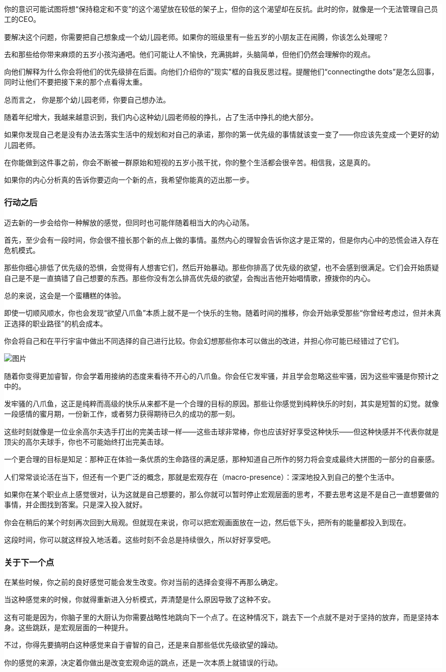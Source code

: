 你的意识可能试图将想“保持稳定和不变”的这个渴望放在较低的架子上，但你的这个渴望却在反抗。此时的你，就像是一个无法管理自己员工的CEO。

要解决这个问题，你需要把自己想象成一个幼儿园老师。如果你的班级里有一些五岁的小朋友正在闹腾，你该怎么处理呢？

去和那些给你带来麻烦的五岁小孩沟通吧。他们可能让人不愉快，充满挑衅，头脑简单，但他们仍然会理解你的观点。

向他们解释为什么你会将他们的优先级排在后面。向他们介绍你的"现实"框的自我反思过程。提醒他们“connectingthe dots”是怎么回事，同时让他们不要把接下来的那个点看得太重。

总而言之， 你是那个幼儿园老师，你要自己想办法。

随着年纪增大，我越来越意识到，我们内心这种幼儿园老师般的挣扎，占了生活中挣扎的绝大部分。

如果你发现自己老是没有办法去落实生活中的规划和对自己的承诺，那你的第一优先级的事情就该变一变了——你应该先变成一个更好的幼儿园老师。

在你能做到这件事之前，你会不断被一群原始和短视的五岁小孩干扰，你的整个生活都会很辛苦。相信我，这是真的。

如果你的内心分析真的告诉你要迈向一个新的点，我希望你能真的迈出那一步。

### **行动之后**

迈去新的一步会给你一种解放的感觉，但同时也可能伴随着相当大的内心动荡。

首先，至少会有一段时间，你会很不擅长那个新的点上做的事情。虽然内心的理智会告诉你这才是正常的，但是你内心中的恐慌会进入存在危机模式。

那些你细心排低了优先级的恐惧，会觉得有人想害它们，然后开始暴动。那些你排高了优先级的欲望，也不会感到很满足。它们会开始质疑自己是不是一直搞错了自己想要的东西。那些你没有怎么排高优先级的欲望，会掏出吉他开始唱情歌，撩拨你的内心。

总的来说，这会是一个蛮糟糕的体验。

即使一切顺风顺水，你也会发现“欲望八爪鱼”本质上就不是一个快乐的生物。随着时间的推移，你会开始承受那些“你曾经考虑过，但并未真正选择的职业路径”的机会成本。

你会将自己和在平行宇宙中做出不同选择的自己进行比较。你会幻想那些你本可以做出的改进，并担心你可能已经错过了它们。

![图片](https://mmbiz.qpic.cn/sz_mmbiz_png/t2LHclGQxW3nWSre3RGoSCnBRJJibU4QU3IA50TXlw8ibHkWXYJqTdnL3R6YQSia0UHiaDgyJOjM4H9icQrvycm29PA/640?wx_fmt=png&from=appmsg&tp=webp&wxfrom=5&wx_lazy=1&wx_co=1)

随着你变得更加睿智，你会学着用接纳的态度来看待不开心的八爪鱼。你会任它发牢骚，并且学会忽略这些牢骚，因为这些牢骚是你预计之中的。

发牢骚的八爪鱼，这正是纯粹而高级的快乐从来都不是一个合理的目标的原因。那些让你感觉到纯粹快乐的时刻，其实是短暂的幻觉。就像一段感情的蜜月期，一份新工作，或者努力获得期待已久的成功的那一刻。

这些时刻就像是一位业余高尔夫选手打出的完美击球一样——这些击球非常棒，你也应该好好享受这种快乐——但这种快感并不代表你就是顶尖的高尔夫球手，你也不可能始终打出完美击球。

一个更合理的目标是知足：那种正在体验一条优质的生命路径的满足感，那种知道自己所作的努力将会变成最终大拼图的一部分的自豪感。

人们常常谈论活在当下，但还有一个更广泛的概念，那就是宏观存在（macro-presence）：深深地投入到自己的整个生活中。

如果你在某个职业点上感觉很对，认为这就是自己想要的，那么你就可以暂时停止宏观层面的思考，不要去思考这是不是自己一直想要做的事情，并企图找到答案。只是深入投入就好。

你会在稍后的某个时刻再次回到大局观。但就现在来说，你可以把宏观画面放在一边，然后低下头，把所有的能量都投入到现在。

这段时间，你可以就这样投入地活着。这些时刻不会总是持续很久，所以好好享受吧。

### **关于下一个点**

在某些时候，你之前的良好感觉可能会发生改变。你对当前的选择会变得不再那么确定。

当这种感觉来的时候，你就得重新进入分析模式，弄清楚是什么原因导致了这种不安。

这有可能是因为，你脑子里的大厨认为你需要战略性地跳向下一个点了。在这种情况下，跳去下一个点就不是对于坚持的放弃，而是坚持本身。这些跳跃，是宏观层面的一种提升。

不过，你得先要搞明白这种感觉来自于睿智的自己，还是来自那些低优先级欲望的躁动。

你的感觉的来源，决定着你做出是改变宏观命运的跳点，还是一次本质上就错误的行动。
